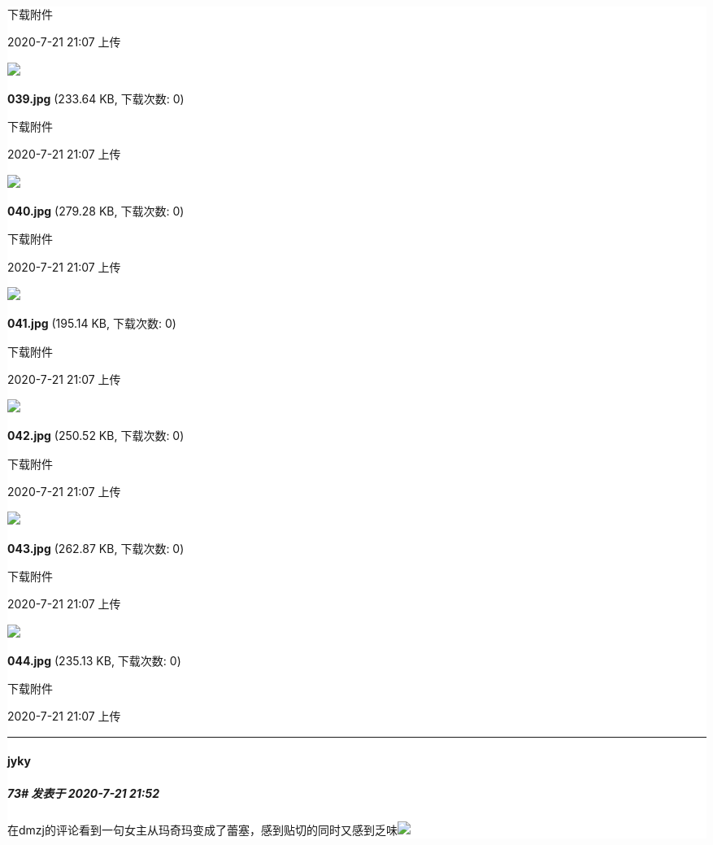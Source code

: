 下载附件

2020-7-21 21:07 上传

<img src="https://img.saraba1st.com/forum/202007/21/210734cac7koybkc6y96rx.jpg" referrerpolicy="no-referrer">

<strong>039.jpg</strong> (233.64 KB, 下载次数: 0)

下载附件

2020-7-21 21:07 上传

<img src="https://img.saraba1st.com/forum/202007/21/210735nxqveyetqcpitrov.jpg" referrerpolicy="no-referrer">

<strong>040.jpg</strong> (279.28 KB, 下载次数: 0)

下载附件

2020-7-21 21:07 上传

<img src="https://img.saraba1st.com/forum/202007/21/210735z13el3796ej6k09i.jpg" referrerpolicy="no-referrer">

<strong>041.jpg</strong> (195.14 KB, 下载次数: 0)

下载附件

2020-7-21 21:07 上传

<img src="https://img.saraba1st.com/forum/202007/21/210735rwgqwlzddn5e0400.jpg" referrerpolicy="no-referrer">

<strong>042.jpg</strong> (250.52 KB, 下载次数: 0)

下载附件

2020-7-21 21:07 上传

<img src="https://img.saraba1st.com/forum/202007/21/210735z2tltd0a8jc9t883.jpg" referrerpolicy="no-referrer">

<strong>043.jpg</strong> (262.87 KB, 下载次数: 0)

下载附件

2020-7-21 21:07 上传

<img src="https://img.saraba1st.com/forum/202007/21/210736a0esstoasktjs9o9.jpg" referrerpolicy="no-referrer">

<strong>044.jpg</strong> (235.13 KB, 下载次数: 0)

下载附件

2020-7-21 21:07 上传

*****

####  jyky  
##### 73#       发表于 2020-7-21 21:52

在dmzj的评论看到一句女主从玛奇玛变成了蕾塞，感到贴切的同时又感到乏味<img src="https://static.saraba1st.com/image/smiley/face2017/002.png" referrerpolicy="no-referrer">

